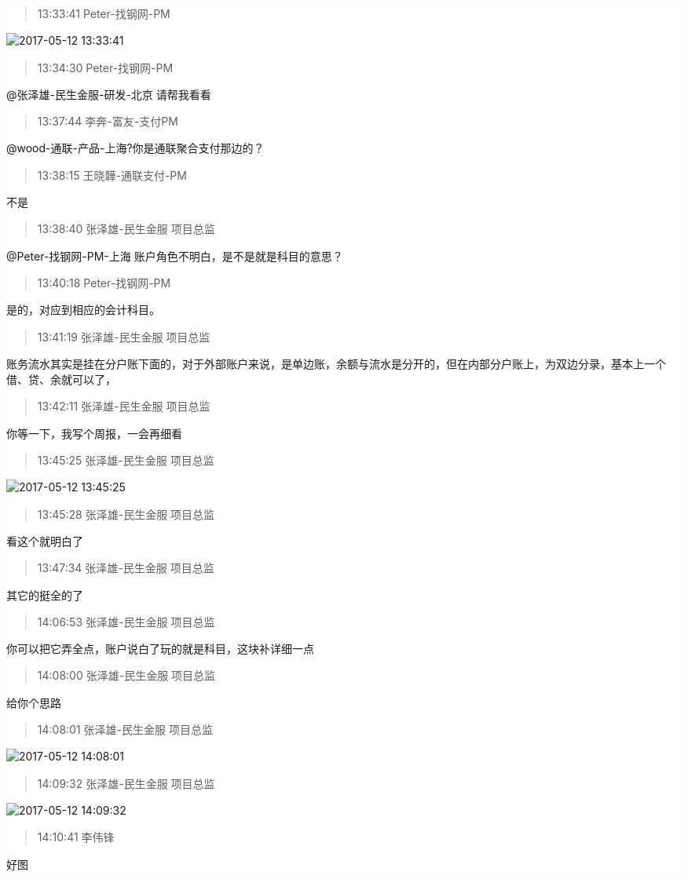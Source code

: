 > 13:33:41  Peter-找钢网-PM  
   
![2017-05-12 13:33:41](http://static.cocolian.cn/img/20170512_133341.png) 
   
> 13:34:30  Peter-找钢网-PM  
   
@张泽雄-民生金服-研发-北京 请帮我看看  
   
> 13:37:44  李奔-富友-支付PM  
   
@wood-通联-产品-上海?你是通联聚合支付那边的？  
   
> 13:38:15  王晓韡-通联支付-PM  
   
不是  
   
> 13:38:40  张泽雄-民生金服 项目总监  
   
@Peter-找钢网-PM-上海  账户角色不明白，是不是就是科目的意思？  
   
> 13:40:18  Peter-找钢网-PM  
   
是的，对应到相应的会计科目。  
   
> 13:41:19  张泽雄-民生金服 项目总监  
   
账务流水其实是挂在分户账下面的，对于外部账户来说，是单边账，余额与流水是分开的，但在内部分户账上，为双边分录，基本上一个借、贷、余就可以了，  
   
> 13:42:11  张泽雄-民生金服 项目总监  
   
你等一下，我写个周报，一会再细看  
   
> 13:45:25  张泽雄-民生金服 项目总监  
   
![2017-05-12 13:45:25](http://static.cocolian.cn/img/20170512_134525.png) 
   
> 13:45:28  张泽雄-民生金服 项目总监  
   
看这个就明白了  
   
> 13:47:34  张泽雄-民生金服 项目总监  
   
其它的挺全的了  
   
> 14:06:53  张泽雄-民生金服 项目总监  
   
你可以把它弄全点，账户说白了玩的就是科目，这块补详细一点  
   
> 14:08:00  张泽雄-民生金服 项目总监  
   
给你个思路  
   
> 14:08:01  张泽雄-民生金服 项目总监  
   
![2017-05-12 14:08:01](http://static.cocolian.cn/img/20170512_140801.png) 
   
> 14:09:32  张泽雄-民生金服 项目总监  
   
![2017-05-12 14:09:32](http://static.cocolian.cn/img/20170512_140932.png) 
   
> 14:10:41  李伟锋  
   
好图  
   